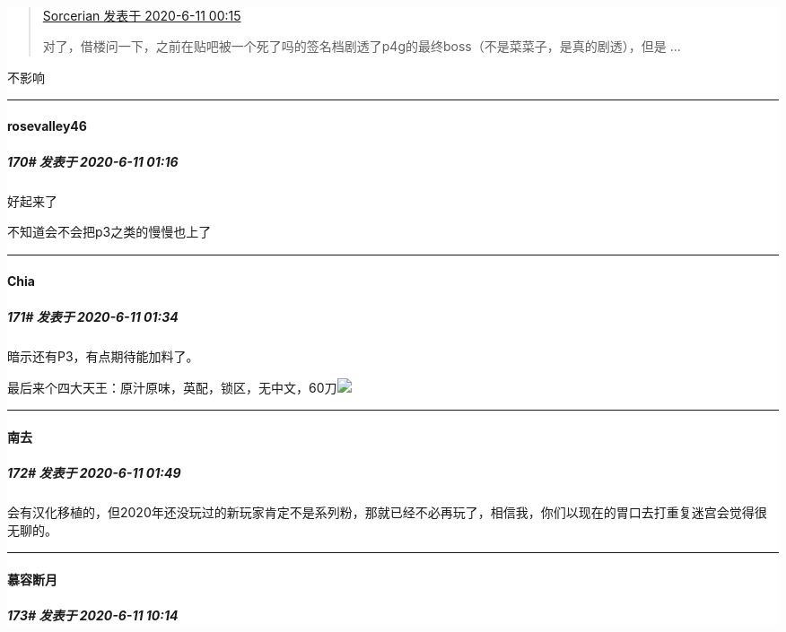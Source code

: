 

<blockquote><a href="httphttps://bbs.saraba1st.com/2b/forum.php?mod=redirect&amp;goto=findpost&amp;pid=47756719&amp;ptid=1940719" target="_blank">Sorcerian 发表于 2020-6-11 00:15</a>

对了，借楼问一下，之前在贴吧被一个死了吗的签名档剧透了p4g的最终boss（不是菜菜子，是真的剧透），但是 ...</blockquote>
不影响







-----

####  rosevalley46  
##### 170#       发表于 2020-6-11 01:16




好起来了

不知道会不会把p3之类的慢慢也上了







-----

####  Chia  
##### 171#       发表于 2020-6-11 01:34




暗示还有P3，有点期待能加料了。


最后来个四大天王：原汁原味，英配，锁区，无中文，60刀<img src="https://static.saraba1st.com/image/smiley/face2017/067.png" referrerpolicy="no-referrer">







-----

####  南去  
##### 172#       发表于 2020-6-11 01:49




会有汉化移植的，但2020年还没玩过的新玩家肯定不是系列粉，那就已经不必再玩了，相信我，你们以现在的胃口去打重复迷宫会觉得很无聊的。







-----

####  慕容断月  
##### 173#       发表于 2020-6-11 10:14
